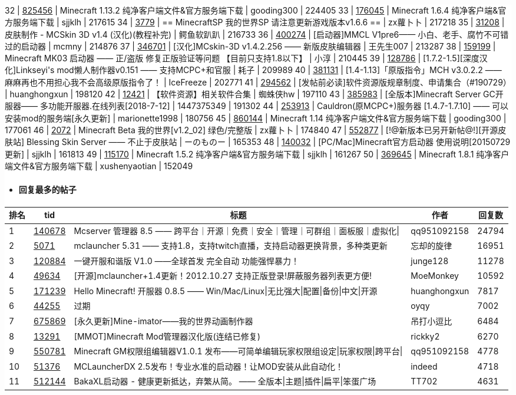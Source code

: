 32 | [825456]( https://www.mcbbs.net/thread-825456-1-1.html ) | Minecraft 1.13.2 纯净客户端文件&官方服务端下载 | gooding300 | 224405
33 | [176045]( https://www.mcbbs.net/thread-176045-1-1.html ) | Minecraft 1.6.4 纯净客户端&官方服务端下载 | sjjklh | 217615
34 | [3779]( https://www.mcbbs.net/thread-3779-1-1.html ) | == MinecraftSP 我的世界SP 请注意更新游戏版本v1.6.6 == | zx蘿卜卜 | 217218
35 | [31208]( https://www.mcbbs.net/thread-31208-1-1.html ) | 皮肤制作 - MCSkin 3D v1.4  (汉化)(教程补完) | 鳄鱼软趴趴 | 216733
36 | [400274]( https://www.mcbbs.net/thread-400274-1-1.html ) | [启动器]MMCL V1pre6—— 小白、老手、腐竹不可错过的启动器 | mcmny | 214876
37 | [346701]( https://www.mcbbs.net/thread-346701-1-1.html ) | [汉化]MCskin-3D v1.4.2.256 —— 新版皮肤编辑器 | 王先生007 | 213287
38 | [159199]( https://www.mcbbs.net/thread-159199-1-1.html ) | Minecraft MK03 启动器 ——  正/盗版 修复正版验证等问题 【目前只支持1.8以下】 | 小淳 | 210445
39 | [128786]( https://www.mcbbs.net/thread-128786-1-1.html ) | [1.7.2-1.5][深度汉化]Linkseyi's mod懒人制作器v0.151 —— 支持MCPC+和官服 | 耗子 | 209989
40 | [381131]( https://www.mcbbs.net/thread-381131-1-1.html ) | [1.4-1.13]「原版指令」MCH v3.0.2.2 —— 麻麻再也不用担心我不会高级原版指令了！ | IceFreeze | 202771
41 | [294562]( https://www.mcbbs.net/thread-294562-1-1.html ) | [发帖前必读]软件资源版规章制度、申请集合（#190729） | huanghongxun | 198120
42 | [12421]( https://www.mcbbs.net/thread-12421-1-1.html ) | 【软件资源】相关软件合集 | 蜘蛛侠hw | 197110
43 | [385983]( https://www.mcbbs.net/thread-385983-1-1.html ) | [全版本]Minecraft Server GC开服器—— 多功能开服器.在线列表[2018-7-12] | 1447375349 | 191302
44 | [253913]( https://www.mcbbs.net/thread-253913-1-1.html ) | Cauldron(原MCPC+)服务器 [1.4.7-1.7.10] —— 可以安装mod的服务端[永久更新] | marionette1998 | 180756
45 | [860144]( https://www.mcbbs.net/thread-860144-1-1.html ) | Minecraft 1.14 纯净客户端文件&官方服务端下载 | gooding300 | 177061
46 | [2072]( https://www.mcbbs.net/thread-2072-1-1.html ) | Minecraft Beta 我的世界[v1.2_02] 绿色/完整版 | zx蘿卜卜 | 174840
47 | [552877]( https://www.mcbbs.net/thread-552877-1-1.html ) | [!@新版本已另开新帖@!][开源皮肤站] Blessing Skin Server —— 不止于皮肤站 | ーのものー | 165353
48 | [140032]( https://www.mcbbs.net/thread-140032-1-1.html ) | [PC/Mac]Minecraft官方启动器 使用说明[20150729更新] | sjjklh | 161813
49 | [115170]( https://www.mcbbs.net/thread-115170-1-1.html ) | Minecraft 1.5.2 纯净客户端&官方服务端下载 | sjjklh | 161267
50 | [369645]( https://www.mcbbs.net/thread-369645-1-1.html ) | Minecraft 1.8.1 纯净客户端文件&官方服务端下载 | xushenyaotian | 152049

- #### 回复最多的帖子

排名 | tid | 标题 | 作者 | 回复数
-|-|-|-|-
1 | [140678]( https://www.mcbbs.net/thread-140678-1-1.html ) | Mcserver 管理器 8.5 —— 跨平台｜开源｜免费｜安全｜管理｜可群组｜面板服｜虚拟化&#124; | qq951092158 | 24794
2 | [5071]( https://www.mcbbs.net/thread-5071-1-1.html ) | mclauncher 5.31 —— 支持1.8，支持twitch直播，支持启动器更换背景，多种类更新 | 忘却的旋律 | 16951
3 | [120884]( https://www.mcbbs.net/thread-120884-1-1.html ) | 一键开服和谐版 V1.0 ——全球首发 完全自动 功能强悍暴力！ | junge128 | 11278
4 | [49634]( https://www.mcbbs.net/thread-49634-1-1.html ) | [开源]mclauncher+1.4更新！2012.10.27 支持正版登录!屏蔽服务器列表更方便! | MoeMonkey | 10592
5 | [171239]( https://www.mcbbs.net/thread-171239-1-1.html ) | Hello Minecraft! 开服器 0.8.5 —— Win/Mac/Linux&#124;无比强大&#124;配置&#124;备份&#124;中文&#124;开源 | huanghongxun | 7817
6 | [44255]( https://www.mcbbs.net/thread-44255-1-1.html ) | 过期 | oyqy | 7002
7 | [675869]( https://www.mcbbs.net/thread-675869-1-1.html ) | [永久更新]Mine-imator——我的世界动画制作器 | 吊打小逗比 | 6484
8 | [13291]( https://www.mcbbs.net/thread-13291-1-1.html ) | [MMOT]Minecraft Mod管理器汉化版(连结已修复) | rickky2 | 6270
9 | [550781]( https://www.mcbbs.net/thread-550781-1-1.html ) | Minecraft GM权限组编辑器V1.0.1 发布——可简单编辑玩家权限组设定&#124;玩家权限&#124;跨平台&#124; | qq951092158 | 4778
10 | [51376]( https://www.mcbbs.net/thread-51376-1-1.html ) | MCLauncherDX 2.5发布！专业水准的启动器！让MOD安装从此自动化！ | indeed | 4718
11 | [512144]( https://www.mcbbs.net/thread-512144-1-1.html ) | BakaXL启动器 - 健康更新抵达，弃繁从简。 —— 全版本&#124;主题&#124;插件&#124;扁平&#124;笨蛋广场 | TT702 | 4631